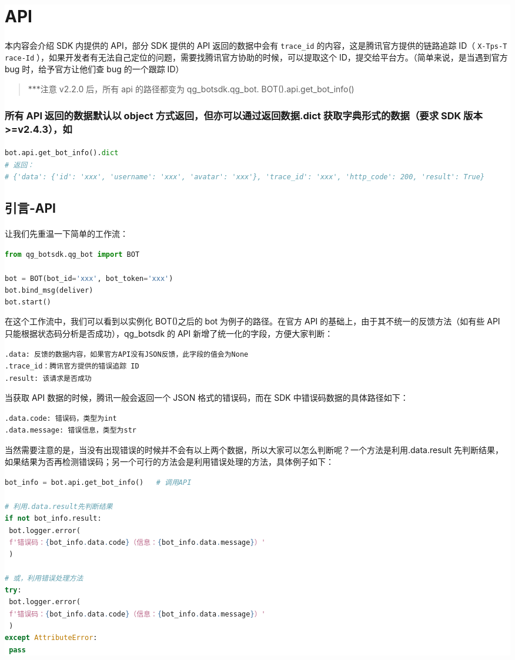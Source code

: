 # API

本内容会介绍 SDK 内提供的 API，部分 SDK 提供的 API 返回的数据中会有 `trace_id` 的内容，这是腾讯官方提供的链路追踪 ID（ `X-Tps-Trace-Id` ），如果开发者有无法自己定位的问题，需要找腾讯官方协助的时候，可以提取这个 ID，提交给平台方。（简单来说，是当遇到官方 bug 时，给予官方让他们查 bug 的一个跟踪 ID）

> \*\*\*注意 v2.2.0 后，所有 api 的路径都变为 qg_botsdk.qg_bot. BOT().api.get_bot_info()

### 所有 API 返回的数据默认以 object 方式返回，但亦可以通过返回数据.dict 获取字典形式的数据（要求 SDK 版本>=v2.4.3），如

```python
bot.api.get_bot_info().dict
# 返回：
# {'data': {'id': 'xxx', 'username': 'xxx', 'avatar': 'xxx'}, 'trace_id': 'xxx', 'http_code': 200, 'result': True}
```

## 引言-API

让我们先重温一下简单的工作流：

```python
from qg_botsdk.qg_bot import BOT

bot = BOT(bot_id='xxx', bot_token='xxx')
bot.bind_msg(deliver)
bot.start()
```

在这个工作流中，我们可以看到以实例化 BOT()之后的 bot 为例子的路径。在官方 API 的基础上，由于其不统一的反馈方法（如有些 API 只能根据状态码分析是否成功），qg_botsdk 的 API 新增了统一化的字段，方便大家判断：

```python
.data: 反馈的数据内容，如果官方API没有JSON反馈，此字段的值会为None
.trace_id：腾讯官方提供的错误追踪 ID
.result: 该请求是否成功
```

当获取 API 数据的时候，腾讯一般会返回一个 JSON 格式的错误码，而在 SDK 中错误码数据的具体路径如下：

```python
.data.code: 错误码，类型为int
.data.message: 错误信息，类型为str
```

当然需要注意的是，当没有出现错误的时候并不会有以上两个数据，所以大家可以怎么判断呢？一个方法是利用.data.result 先判断结果，如果结果为否再检测错误码；另一个可行的方法会是利用错误处理的方法，具体例子如下：

```python
bot_info = bot.api.get_bot_info()   # 调用API

# 利用.data.result先判断结果
if not bot_info.result:
 bot.logger.error(
 f'错误码：{bot_info.data.code}（信息：{bot_info.data.message}）'
 )

# 或，利用错误处理方法
try:
 bot.logger.error(
 f'错误码：{bot_info.data.code}（信息：{bot_info.data.message}）'
 )
except AttributeError:
 pass
```
